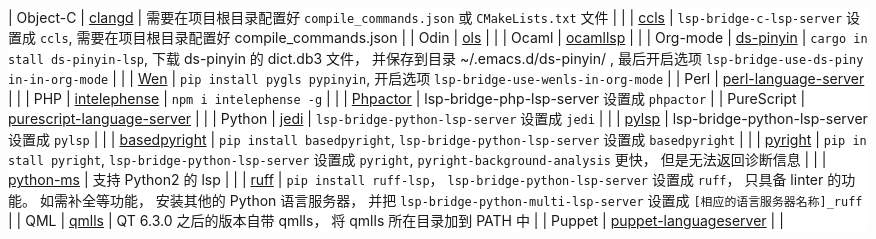 | Object-C    | [clangd](https://github.com/clangd/clangd)                                                         | 需要在项目根目录配置好 `compile_commands.json` 或 `CMakeLists.txt` 文件                                                                                                                                                           |
|             | [ccls](https://github.com/MaskRay/ccls)                                                            | `lsp-bridge-c-lsp-server` 设置成 `ccls`, 需要在项目根目录配置好 compile_commands.json                                                                                                                                         |
| Odin       | [ols](https://github.com/DanielGavin/ols)                                                     |                                                                                                                                                                                                                               |
| Ocaml       | [ocamllsp](https://github.com/ocaml/ocaml-lsp)                                                     |                                                                                                                                                                                                                               |
| Org-mode    | [ds-pinyin](https://github.com/iamcco/ds-pinyin-lsp)                                               | `cargo install ds-pinyin-lsp`, 下载 ds-pinyin 的 dict.db3 文件， 并保存到目录 ~/.emacs.d/ds-pinyin/ , 最后开启选项 `lsp-bridge-use-ds-pinyin-in-org-mode`                                                                     |
|             | [Wen](https://github.com/metaescape/Wen)                                                           | `pip install pygls pypinyin`, 开启选项 `lsp-bridge-use-wenls-in-org-mode`                                                                                                                                                     |
| Perl        | [perl-language-server](https://github.com/richterger/Perl-LanguageServer)                          |                                                                                                                                                                                                       |
| PHP         | [intelephense](https://github.com/bmewburn/vscode-intelephense)                                    | `npm i intelephense -g`                                                                                                                                                                                                       |
|             | [Phpactor](https://github.com/phpactor/phpactor)                                                   | lsp-bridge-php-lsp-server 设置成 `phpactor`                                                                                                                                                                                   |
| PureScript  | [purescript-language-server](https://github.com/nwolverson/purescript-language-server)                                           |                                                                         |
| Python      | [jedi](https://github.com/pappasam/jedi-language-server)                                           | `lsp-bridge-python-lsp-server` 设置成 `jedi`                                                                                                                                                                                  |
|             | [pylsp](https://github.com/python-lsp/python-lsp-server)                                           | lsp-bridge-python-lsp-server 设置成 `pylsp`                                                                                                                                                                                   |
|             | [basedpyright](https://detachhead.github.io/basedpyright)                                          | `pip install basedpyright`, `lsp-bridge-python-lsp-server` 设置成 `basedpyright`                                                                                             |
|             | [pyright](https://github.com/microsoft/pyright)                                                    | `pip install pyright`, `lsp-bridge-python-lsp-server` 设置成 `pyright`, `pyright-background-analysis` 更快， 但是无法返回诊断信息                                                                                             |
|             | [python-ms](https://github.com/microsoft/python-language-server)                                   | 支持 Python2 的 lsp                                                                                                                                                                                                           |
|             | [ruff](https://github.com/charliermarsh/ruff-lsp)                                                  | `pip install ruff-lsp`， `lsp-bridge-python-lsp-server` 设置成 `ruff`， 只具备 linter 的功能。 如需补全等功能， 安装其他的 Python 语言服务器， 并把 `lsp-bridge-python-multi-lsp-server` 设置成 `[相应的语言服务器名称]_ruff` |
| QML         | [qmlls](https://github.com/qt/qtdeclarative/tree/dev/tools/qmlls)                                  | QT 6.3.0 之后的版本自带 qmlls， 将 qmlls 所在目录加到 PATH 中                                                                                                                                                                 |
| Puppet           | [puppet-languageserver](https://github.com/puppetlabs/puppet-editor-services)                                |                                                                                                                                                                                                                               |